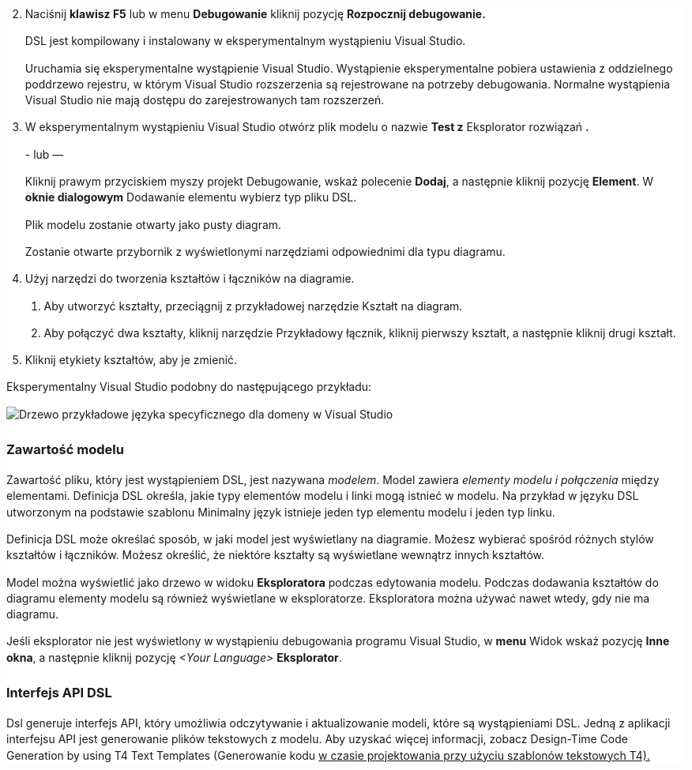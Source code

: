 2. Naciśnij **klawisz F5** lub w menu **Debugowanie** kliknij pozycję **Rozpocznij debugowanie.**

     DSL jest kompilowany i instalowany w eksperymentalnym wystąpieniu Visual Studio.

     Uruchamia się eksperymentalne wystąpienie Visual Studio. Wystąpienie eksperymentalne pobiera ustawienia z oddzielnego poddrzewo rejestru, w którym Visual Studio rozszerzenia są rejestrowane na potrzeby debugowania. Normalne wystąpienia Visual Studio nie mają dostępu do zarejestrowanych tam rozszerzeń.

3. W eksperymentalnym wystąpieniu Visual Studio otwórz plik modelu o nazwie **Test z** Eksplorator rozwiązań **.**

     \- lub —

     Kliknij prawym przyciskiem myszy projekt Debugowanie, wskaż polecenie **Dodaj**, a następnie kliknij pozycję **Element**. W **oknie dialogowym** Dodawanie elementu wybierz typ pliku DSL.

     Plik modelu zostanie otwarty jako pusty diagram.

     Zostanie otwarte przybornik z wyświetlonymi narzędziami odpowiednimi dla typu diagramu.

4. Użyj narzędzi do tworzenia kształtów i łączników na diagramie.

    1. Aby utworzyć kształty, przeciągnij z przykładowej narzędzie Kształt na diagram.

    2. Aby połączyć dwa kształty, kliknij narzędzie Przykładowy łącznik, kliknij pierwszy kształt, a następnie kliknij drugi kształt.

5. Kliknij etykiety kształtów, aby je zmienić.

Eksperymentalny Visual Studio podobny do następującego przykładu:

![Drzewo przykładowe języka specyficznego dla domeny w Visual Studio](../modeling/media/dsl_min.png)

### <a name="the-content-of-a-model"></a>Zawartość modelu

Zawartość pliku, który jest wystąpieniem DSL, jest nazywana *modelem*. Model zawiera *elementy modelu* <em>i</em> *połączenia* między elementami. Definicja DSL określa, jakie typy elementów modelu i linki mogą istnieć w modelu. Na przykład w języku DSL utworzonym na podstawie szablonu Minimalny język istnieje jeden typ elementu modelu i jeden typ linku.

Definicja DSL może określać sposób, w jaki model jest wyświetlany na diagramie. Możesz wybierać spośród różnych stylów kształtów i łączników. Możesz określić, że niektóre kształty są wyświetlane wewnątrz innych kształtów.

Model można wyświetlić jako drzewo w widoku **Eksploratora** podczas edytowania modelu. Podczas dodawania kształtów do diagramu elementy modelu są również wyświetlane w eksploratorze. Eksploratora można używać nawet wtedy, gdy nie ma diagramu.

Jeśli eksplorator nie jest wyświetlony w wystąpieniu debugowania programu Visual Studio, w **menu** Widok wskaż pozycję **Inne okna**, a następnie kliknij pozycję *\<Your Language>* **Eksplorator**.

### <a name="the-api-of-your-dsl"></a>Interfejs API DSL

Dsl generuje interfejs API, który umożliwia odczytywanie i aktualizowanie modeli, które są wystąpieniami DSL. Jedną z aplikacji interfejsu API jest generowanie plików tekstowych z modelu. Aby uzyskać więcej informacji, zobacz Design-Time Code Generation by using T4 Text Templates (Generowanie kodu [w czasie projektowania przy użyciu szablonów tekstowych T4).](../modeling/design-time-code-generation-by-using-t4-text-templates.md)
